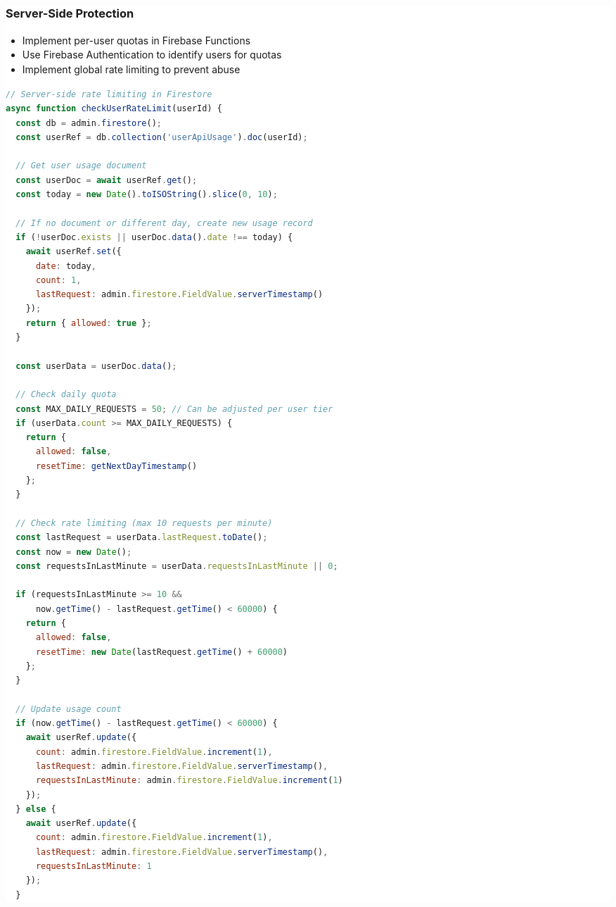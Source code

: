 ### Server-Side Protection
- Implement per-user quotas in Firebase Functions
- Use Firebase Authentication to identify users for quotas
- Implement global rate limiting to prevent abuse

```javascript
// Server-side rate limiting in Firestore
async function checkUserRateLimit(userId) {
  const db = admin.firestore();
  const userRef = db.collection('userApiUsage').doc(userId);
  
  // Get user usage document
  const userDoc = await userRef.get();
  const today = new Date().toISOString().slice(0, 10);
  
  // If no document or different day, create new usage record
  if (!userDoc.exists || userDoc.data().date !== today) {
    await userRef.set({
      date: today,
      count: 1,
      lastRequest: admin.firestore.FieldValue.serverTimestamp()
    });
    return { allowed: true };
  }
  
  const userData = userDoc.data();
  
  // Check daily quota
  const MAX_DAILY_REQUESTS = 50; // Can be adjusted per user tier
  if (userData.count >= MAX_DAILY_REQUESTS) {
    return { 
      allowed: false,
      resetTime: getNextDayTimestamp()
    };
  }
  
  // Check rate limiting (max 10 requests per minute)
  const lastRequest = userData.lastRequest.toDate();
  const now = new Date();
  const requestsInLastMinute = userData.requestsInLastMinute || 0;
  
  if (requestsInLastMinute >= 10 && 
      now.getTime() - lastRequest.getTime() < 60000) {
    return {
      allowed: false,
      resetTime: new Date(lastRequest.getTime() + 60000)
    };
  }
  
  // Update usage count
  if (now.getTime() - lastRequest.getTime() < 60000) {
    await userRef.update({
      count: admin.firestore.FieldValue.increment(1),
      lastRequest: admin.firestore.FieldValue.serverTimestamp(),
      requestsInLastMinute: admin.firestore.FieldValue.increment(1)
    });
  } else {
    await userRef.update({
      count: admin.firestore.FieldValue.increment(1),
      lastRequest: admin.firestore.FieldValue.serverTimestamp(),
      requestsInLastMinute: 1
    });
  }
```